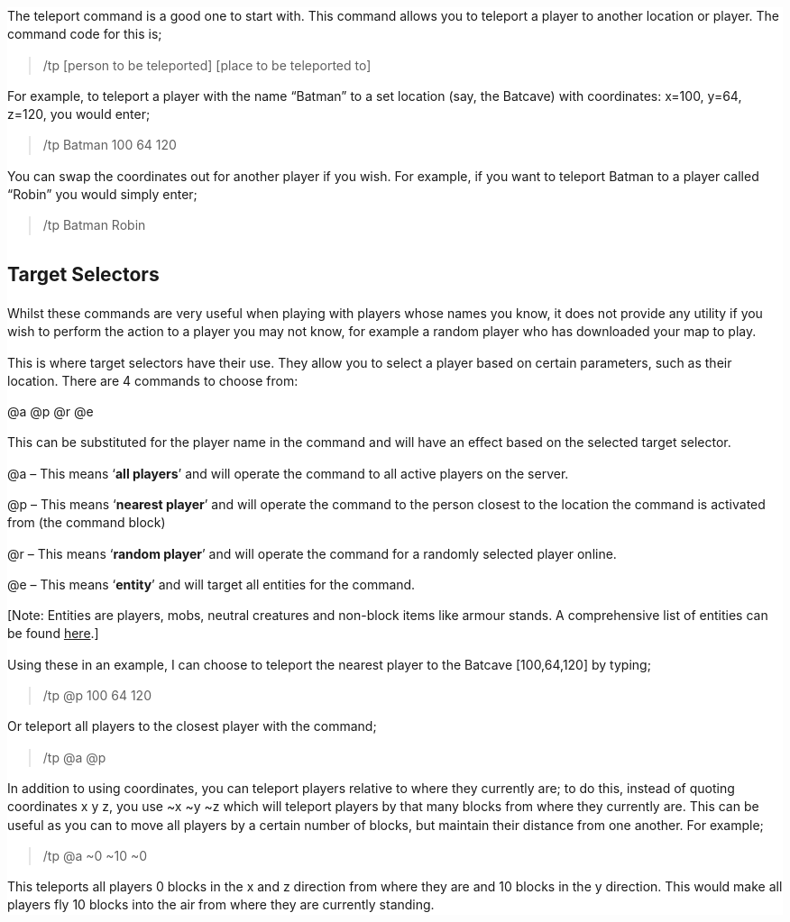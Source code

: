 The teleport command is a good one to start with. This command allows you to teleport a player to another location or player. The command code for this is;

> /tp [person to be teleported] [place to be teleported to]

For example, to teleport a player with the name “Batman” to a set location (say, the Batcave) with coordinates: x=100, y=64, z=120, you would enter;

> /tp Batman 100 64 120

You can swap the coordinates out for another player if you wish. For example, if you want to teleport Batman to a player called “Robin” you would simply enter;

> /tp Batman Robin

## Target Selectors

Whilst these commands are very useful when playing with players whose names you know, it does not provide any utility if you wish to perform the action to a player you may not know, for example a random player who has downloaded your map to play.

This is where target selectors have their use. They allow you to select a player based on certain parameters, such as their location. There are 4 commands to choose from:

<p class="text-center font-bold">@a @p @r @e</p>

This can be substituted for the player name in the command and will have an effect based on the selected target selector.

@a – This means ‘**all players**’ and will operate the command to all active players on the server.

@p – This means ‘**nearest player**’ and will operate the command to the person closest to the location the command is activated from (the command block)

@r – This means ‘**random player**’ and will operate the command for a randomly selected player online.

@e – This means ‘**entity**’ and will target all entities for the command.

[Note: Entities are players, mobs, neutral creatures and non-block items like armour stands. A comprehensive list of entities can be found [here](http://minecraft.gamepedia.com/Entity).]

Using these in an example, I can choose to teleport the nearest player to the Batcave [100,64,120] by typing;

> /tp @p 100 64 120

Or teleport all players to the closest player with the command;

> /tp @a @p

In addition to using coordinates, you can teleport players relative to where they currently are; to do this, instead of quoting coordinates x y z, you use ~x ~y ~z which will teleport players by that many blocks from where they currently are. This can be useful as you can to move all players by a certain number of blocks, but maintain their distance from one another. For example;

> /tp @a ~0 ~10 ~0

This teleports all players 0 blocks in the x and z direction from where they are and 10 blocks in the y direction. This would make all players fly 10 blocks into the air from where they are currently standing.
